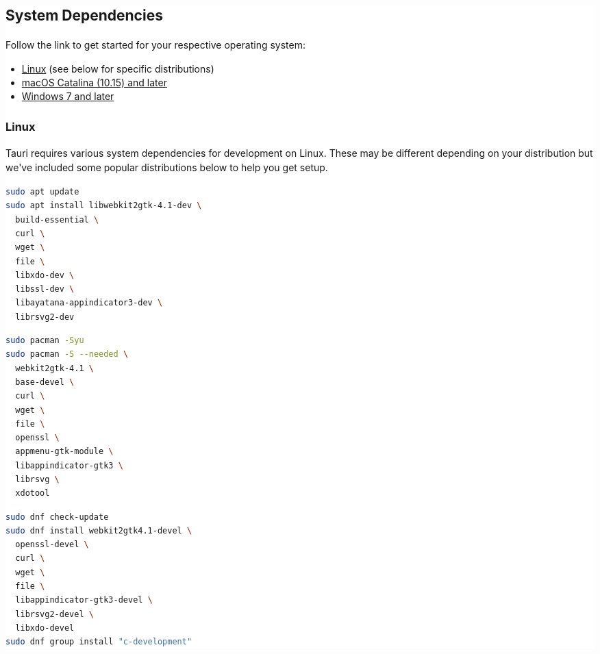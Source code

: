 ## System Dependencies

Follow the link to get started for your respective operating system:

- [Linux](#linux) (see below for specific distributions)
- [macOS Catalina (10.15) and later](#macos)
- [Windows 7 and later](#windows)

### Linux

Tauri requires various system dependencies for development on Linux. These may be different depending on your distribution but we've included some popular distributions below to help you get setup.

<Tabs syncKey="distro">
  <TabItem label="Debian">

```sh
sudo apt update
sudo apt install libwebkit2gtk-4.1-dev \
  build-essential \
  curl \
  wget \
  file \
  libxdo-dev \
  libssl-dev \
  libayatana-appindicator3-dev \
  librsvg2-dev
```

  </TabItem>
  <TabItem label="Arch">

```sh
sudo pacman -Syu
sudo pacman -S --needed \
  webkit2gtk-4.1 \
  base-devel \
  curl \
  wget \
  file \
  openssl \
  appmenu-gtk-module \
  libappindicator-gtk3 \
  librsvg \
  xdotool
```

  </TabItem>
  <TabItem label="Fedora">

```sh
sudo dnf check-update
sudo dnf install webkit2gtk4.1-devel \
  openssl-devel \
  curl \
  wget \
  file \
  libappindicator-gtk3-devel \
  librsvg2-devel \
  libxdo-devel
sudo dnf group install "c-development"
```
